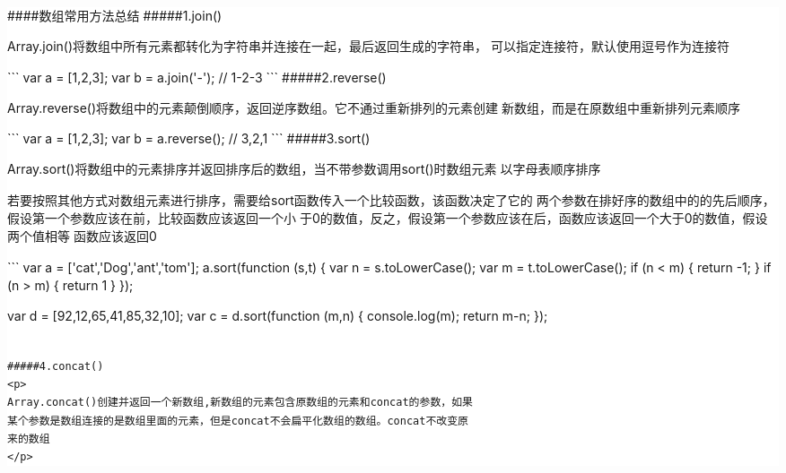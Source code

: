 ####数组常用方法总结
#####1.join()
<p>
Array.join()将数组中所有元素都转化为字符串并连接在一起，最后返回生成的字符串，
可以指定连接符，默认使用逗号作为连接符
</p>
```
var a = [1,2,3];
var b = a.join('-');
// 1-2-3
```
#####2.reverse()
<p>
Array.reverse()将数组中的元素颠倒顺序，返回逆序数组。它不通过重新排列的元素创建
新数组，而是在原数组中重新排列元素顺序
</p>
```
var a = [1,2,3];
var b = a.reverse();
// 3,2,1
```
#####3.sort()
<p>
Array.sort()将数组中的元素排序并返回排序后的数组，当不带参数调用sort()时数组元素
以字母表顺序排序
</p>
<p>
若要按照其他方式对数组元素进行排序，需要给sort函数传入一个比较函数，该函数决定了它的
两个参数在排好序的数组中的的先后顺序，假设第一个参数应该在前，比较函数应该返回一个小
于0的数值，反之，假设第一个参数应该在后，函数应该返回一个大于0的数值，假设两个值相等
函数应该返回0
</p>
```
  var a = ['cat','Dog','ant','tom'];
        a.sort(function (s,t) {
            var n = s.toLowerCase();
            var m = t.toLowerCase();
            if (n < m) {
                return -1;
            }
            if (n > m) {
                return 1
            }
        });

  var d = [92,12,65,41,85,32,10];
        var c = d.sort(function (m,n) {
            console.log(m);
            return m-n;
        });      
```

#####4.concat()
<p>
Array.concat()创建并返回一个新数组,新数组的元素包含原数组的元素和concat的参数，如果
某个参数是数组连接的是数组里面的元素，但是concat不会扁平化数组的数组。concat不改变原
来的数组
</p>
